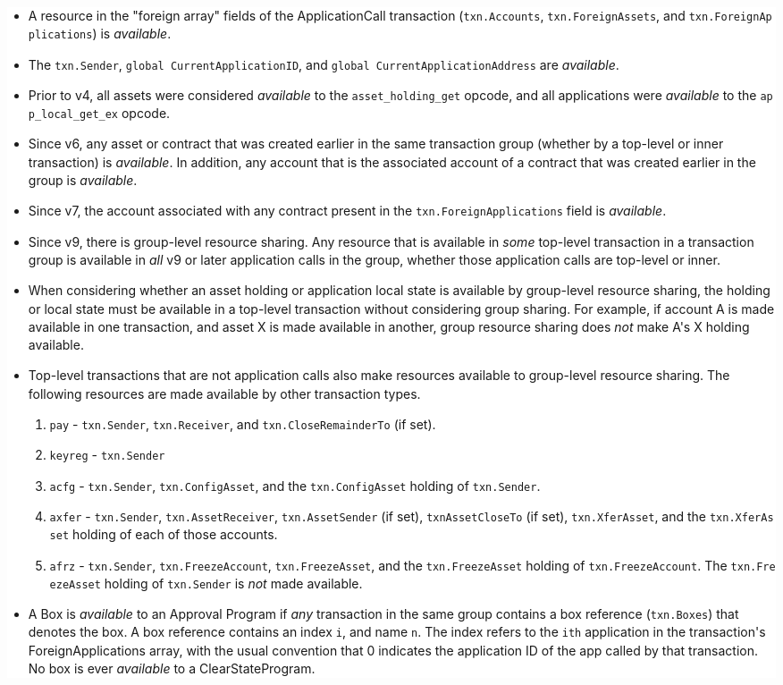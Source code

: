  * A resource in the "foreign array" fields of the ApplicationCall
   transaction (`txn.Accounts`, `txn.ForeignAssets`, and
   `txn.ForeignApplications`) is _available_.

 * The `txn.Sender`, `global CurrentApplicationID`, and `global
   CurrentApplicationAddress` are _available_.

 * Prior to v4, all assets were considered _available_ to the
   `asset_holding_get` opcode, and all applications were _available_
   to the `app_local_get_ex` opcode.

 * Since v6, any asset or contract that was created earlier in the
   same transaction group (whether by a top-level or inner
   transaction) is _available_. In addition, any account that is the
   associated account of a contract that was created earlier in the
   group is _available_.

 * Since v7, the account associated with any contract present in the
   `txn.ForeignApplications` field is _available_.
   
 * Since v9, there is group-level resource sharing. Any resource that
   is available in _some_ top-level transaction in a transaction group
   is available in _all_ v9 or later application calls in the group,
   whether those application calls are top-level or inner.
   
 * When considering whether an asset holding or application local
   state is available by group-level resource sharing, the holding or
   local state must be available in a top-level transaction without
   considering group sharing. For example, if account A is made
   available in one transaction, and asset X is made available in
   another, group resource sharing does _not_ make A's X holding
   available.
     
 * Top-level transactions that are not application calls also make
   resources available to group-level resource sharing. The following
   resources are made available by other transaction types.

     1. `pay` - `txn.Sender`, `txn.Receiver`, and
        `txn.CloseRemainderTo` (if set).

     1. `keyreg` - `txn.Sender`

     1. `acfg` - `txn.Sender`, `txn.ConfigAsset`, and the
        `txn.ConfigAsset` holding of `txn.Sender`.

     1. `axfer` - `txn.Sender`, `txn.AssetReceiver`, `txn.AssetSender`
        (if set), `txnAssetCloseTo` (if set), `txn.XferAsset`, and the
        `txn.XferAsset` holding of each of those accounts.

     1. `afrz` - `txn.Sender`, `txn.FreezeAccount`, `txn.FreezeAsset`,
        and the `txn.FreezeAsset` holding of `txn.FreezeAccount`. The
        `txn.FreezeAsset` holding of `txn.Sender` is _not_ made
        available.


 * A Box is _available_ to an Approval Program if _any_ transaction in
   the same group contains a box reference (`txn.Boxes`) that denotes
   the box. A box reference contains an index `i`, and name `n`. The
   index refers to the `ith` application in the transaction's
   ForeignApplications array, with the usual convention that 0
   indicates the application ID of the app called by that
   transaction. No box is ever _available_ to a ClearStateProgram.
